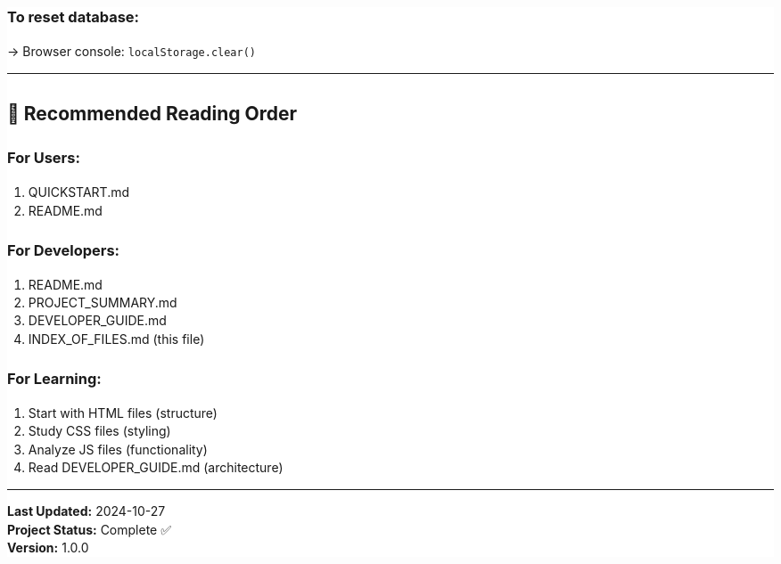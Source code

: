 ### To reset database:
→ Browser console: `localStorage.clear()`

---

## 📁 Recommended Reading Order

### For Users:
1. QUICKSTART.md
2. README.md

### For Developers:
1. README.md
2. PROJECT_SUMMARY.md
3. DEVELOPER_GUIDE.md
4. INDEX_OF_FILES.md (this file)

### For Learning:
1. Start with HTML files (structure)
2. Study CSS files (styling)
3. Analyze JS files (functionality)
4. Read DEVELOPER_GUIDE.md (architecture)

---

**Last Updated:** 2024-10-27  
**Project Status:** Complete ✅  
**Version:** 1.0.0

